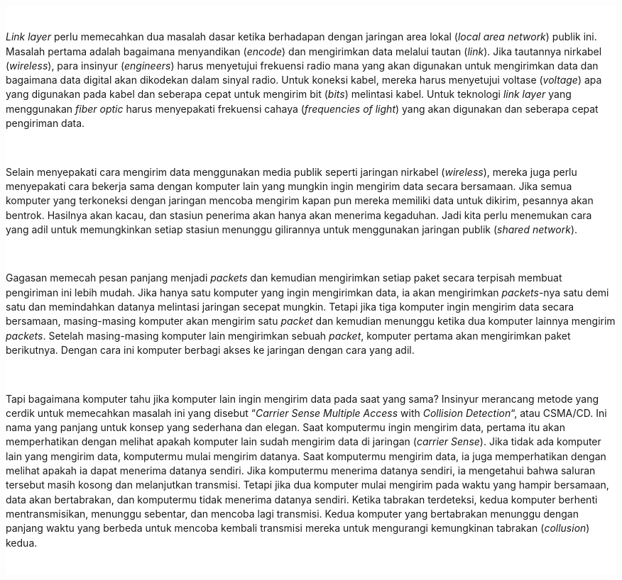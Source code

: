  

*Link layer* perlu memecahkan dua masalah dasar ketika berhadapan dengan
jaringan area lokal (*local area network*) publik ini. Masalah pertama adalah
bagaimana menyandikan (*encode*) dan mengirimkan data melalui tautan (*link*).
Jika tautannya nirkabel (*wireless*), para insinyur (*engineers*) harus
menyetujui frekuensi radio mana yang akan digunakan untuk mengirimkan data dan
bagaimana data digital akan dikodekan dalam sinyal radio. Untuk koneksi kabel,
mereka harus menyetujui voltase (*voltage*) apa yang digunakan pada kabel dan
seberapa cepat untuk mengirim bit (*bits*) melintasi kabel. Untuk teknologi
*link layer* yang menggunakan *fiber optic* harus menyepakati frekuensi cahaya
(*frequencies of light*) yang akan digunakan dan seberapa cepat pengiriman data.

 

Selain menyepakati cara mengirim data menggunakan media publik seperti jaringan
nirkabel (*wireless*), mereka juga perlu menyepakati cara bekerja sama dengan
komputer lain yang mungkin ingin mengirim data secara bersamaan. Jika semua
komputer yang terkoneksi dengan jaringan mencoba mengirim kapan pun mereka
memiliki data untuk dikirim, pesannya akan bentrok. Hasilnya akan kacau, dan
stasiun penerima akan hanya akan menerima kegaduhan. Jadi kita perlu menemukan
cara yang adil untuk memungkinkan setiap stasiun menunggu gilirannya untuk
menggunakan jaringan publik (*shared network*).

 

Gagasan memecah pesan panjang menjadi *packets* dan kemudian mengirimkan setiap
paket secara terpisah membuat pengiriman ini lebih mudah. Jika hanya satu
komputer yang ingin mengirimkan data, ia akan mengirimkan *packets*-nya satu
demi satu dan memindahkan datanya melintasi jaringan secepat mungkin. Tetapi
jika tiga komputer ingin mengirim data secara bersamaan, masing-masing komputer
akan mengirim satu *packet* dan kemudian menunggu ketika dua komputer lainnya
mengirim *packets*. Setelah masing-masing komputer lain mengirimkan sebuah
*packet*, komputer pertama akan mengirimkan paket berikutnya. Dengan cara ini
komputer berbagi akses ke jaringan dengan cara yang adil.

 

Tapi bagaimana komputer tahu jika komputer lain ingin mengirim data pada saat
yang sama? Insinyur merancang metode yang cerdik untuk memecahkan masalah ini
yang disebut “*Carrier Sense Multiple Access* with *Collision Detection*“, atau
CSMA/CD. Ini nama yang panjang untuk konsep yang sederhana dan elegan. Saat
komputermu ingin mengirim data, pertama itu akan memperhatikan dengan melihat
apakah komputer lain sudah mengirim data di jaringan (*carrier Sense*). Jika
tidak ada komputer lain yang mengirim data, komputermu mulai mengirim datanya.
Saat komputermu mengirim data, ia juga memperhatikan dengan melihat apakah ia
dapat menerima datanya sendiri. Jika komputermu menerima datanya sendiri, ia
mengetahui bahwa saluran tersebut masih kosong dan melanjutkan transmisi. Tetapi
jika dua komputer mulai mengirim pada waktu yang hampir bersamaan, data akan
bertabrakan, dan komputermu tidak menerima datanya sendiri. Ketika tabrakan
terdeteksi, kedua komputer berhenti mentransmisikan, menunggu sebentar, dan
mencoba lagi transmisi. Kedua komputer yang bertabrakan menunggu dengan panjang
waktu yang berbeda untuk mencoba kembali transmisi mereka untuk mengurangi
kemungkinan tabrakan (*collusion*) kedua.

 
